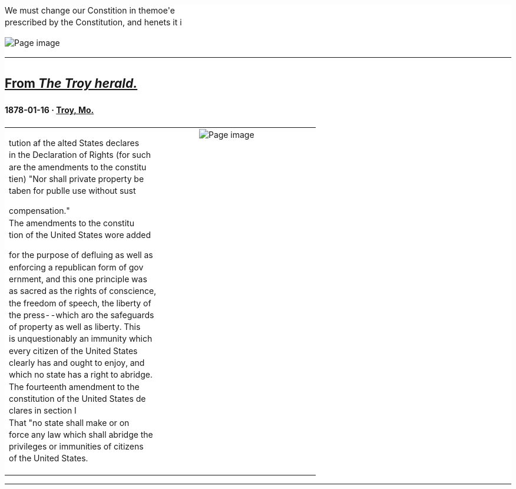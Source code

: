 We must change our Constition in themoe&#x27;e  
prescribed by the Constitution, and henets it i
</td><td style="width: 50%; max-height: 75%; margin: auto; display: block;">
<img alt="Page image" src="https://iiif.archive.org/image/iiif/2/xt7k6d5pc06q%2Fxt7k6d5pc06q_jp2.zip%2Fxt7k6d5pc06q_jp2%2Fxt7k6d5pc06q_0000.jp2/pct:42.25116039195461,29.924797343490575,8.909231562661166,4.414493602890907/600,/0/default.jpg"/>
</td>
</tr></table>

---

## [From _The Troy herald._](https://www.loc.gov/resource/sn86063984/1878-01-16/ed-1/?sp=2)

#### 1878-01-16 &middot; [Troy, Mo.](http://dbpedia.org/resource/Troy%2C_Missouri)

<table style="width: 100%;"><tr><td style="width: 50%">

  
tution af the alted States declares  
in the Declaration of Rights (for such  
are the amendments to the constitu­  
tien) &quot;Nor shall private property be  
taben for publle use without sust  
  
compensation.&quot;  
The amendments to the constitu­  
tion of the United States wore added  
  
for the purpose of defluing as well as  
enforcing a republican form of gov  
ernment, and this one principle was  
as sacred as the rights of conscience,  
the freedom of speech, the liberty of  
the press--which aro the safeguards  
of property as well as liberty. This  
is unquestionably an immunity which  
every citizen of the United States  
clearly has and ought to enjoy, and  
which no state has a right to abridge.  
The fourteenth amendment to the  
constitution of the United States de  
clares in section I  
That &quot;no state shall make or on  
force any law which shall abridge the  
privileges or immunities of citizens  
of the United States.
</td><td style="width: 50%; max-height: 75%; margin: auto; display: block;">
<img alt="Page image" src="https://tile.loc.gov/image-services/iiif/service:ndnp:mohi:batch_mohi_dorothea_ver01:data:sn86063984:00200292819:1878011601:1906/pct:9.22040922040922,6.236897274633123,35.35353535353536,87.00209643605871/!600,600/0/default.jpg"/>
</td>
</tr></table>

---
